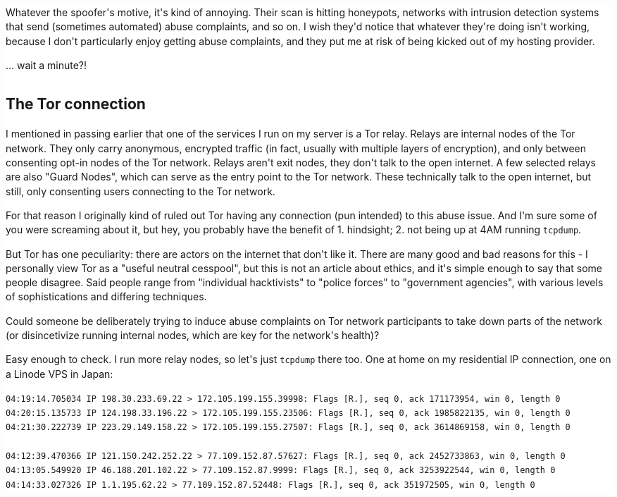 Whatever the spoofer's motive, it's kind of annoying. Their scan is hitting
honeypots, networks with intrusion detection systems that send (sometimes
automated) abuse complaints, and so on. I wish they'd notice that whatever
they're doing isn't working, because I don't particularly enjoy getting abuse
complaints, and they put me at risk of being kicked out of my hosting provider.

... wait a minute?!

## The Tor connection

I mentioned in passing earlier that one of the services I run on my server is a
Tor relay. Relays are internal nodes of the Tor network. They only carry
anonymous, encrypted traffic (in fact, usually with multiple layers of
encryption), and only between consenting opt-in nodes of the Tor network.
Relays aren't exit nodes, they don't talk to the open internet. A few selected
relays are also "Guard Nodes", which can serve as the entry point to the Tor
network. These technically talk to the open internet, but still, only
consenting users connecting to the Tor network.

For that reason I originally kind of ruled out Tor having any connection (pun
intended) to this abuse issue. And I'm sure some of you were screaming about
it, but hey, you probably have the benefit of 1. hindsight; 2. not being up at
4AM running `tcpdump`.

But Tor has one peculiarity: there are actors on the internet that don't like
it. There are many good and bad reasons for this - I personally view Tor as a
"useful neutral cesspool", but this is not an article about ethics, and it's
simple enough to say that some people disagree. Said people range from
"individual hacktivists" to "police forces" to "government agencies", with
various levels of sophistications and differing techniques.

Could someone be deliberately trying to induce abuse complaints on Tor network
participants to take down parts of the network (or disincetivize running
internal nodes, which are key for the network's health)?

Easy enough to check. I run more relay nodes, so let's just `tcpdump` there
too. One at home on my residential IP connection, one on a Linode VPS in Japan:

<div class="smaller">

```
04:19:14.705034 IP 198.30.233.69.22 > 172.105.199.155.39998: Flags [R.], seq 0, ack 171173954, win 0, length 0
04:20:15.135733 IP 124.198.33.196.22 > 172.105.199.155.23506: Flags [R.], seq 0, ack 1985822135, win 0, length 0
04:21:30.222739 IP 223.29.149.158.22 > 172.105.199.155.27507: Flags [R.], seq 0, ack 3614869158, win 0, length 0

04:12:39.470366 IP 121.150.242.252.22 > 77.109.152.87.57627: Flags [R.], seq 0, ack 2452733863, win 0, length 0
04:13:05.549920 IP 46.188.201.102.22 > 77.109.152.87.9999: Flags [R.], seq 0, ack 3253922544, win 0, length 0
04:14:33.027326 IP 1.1.195.62.22 > 77.109.152.87.52448: Flags [R.], seq 0, ack 351972505, win 0, length 0
```
